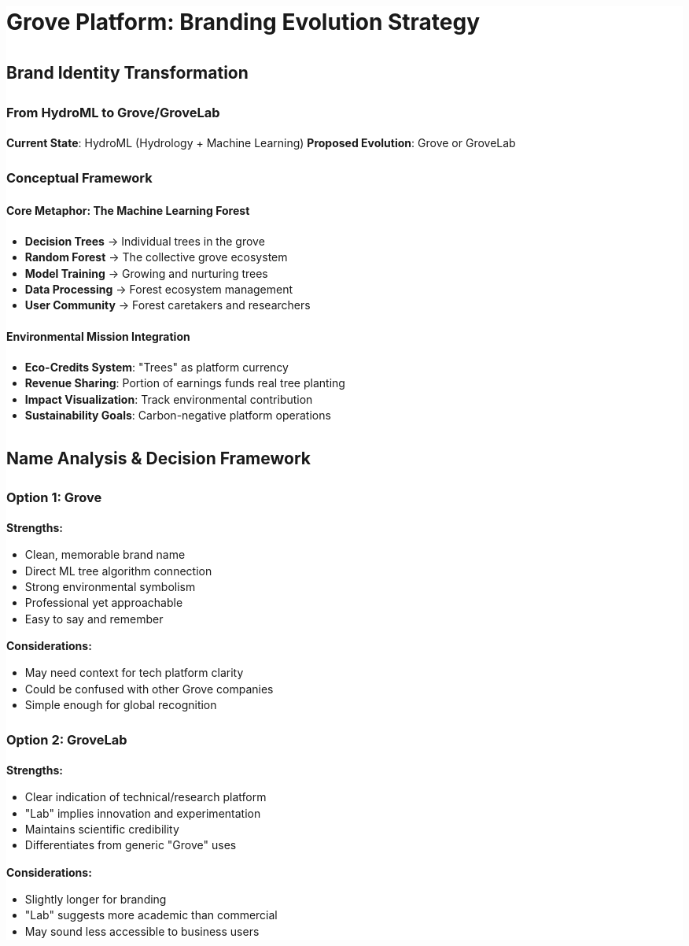 # Grove Platform: Branding Evolution Strategy

## Brand Identity Transformation

### From HydroML to Grove/GroveLab

**Current State**: HydroML (Hydrology + Machine Learning)
**Proposed Evolution**: Grove or GroveLab

### Conceptual Framework

#### Core Metaphor: The Machine Learning Forest
- **Decision Trees** → Individual trees in the grove
- **Random Forest** → The collective grove ecosystem  
- **Model Training** → Growing and nurturing trees
- **Data Processing** → Forest ecosystem management
- **User Community** → Forest caretakers and researchers

#### Environmental Mission Integration
- **Eco-Credits System**: "Trees" as platform currency
- **Revenue Sharing**: Portion of earnings funds real tree planting
- **Impact Visualization**: Track environmental contribution
- **Sustainability Goals**: Carbon-negative platform operations

## Name Analysis & Decision Framework

### Option 1: Grove
**Strengths:**
- Clean, memorable brand name
- Direct ML tree algorithm connection
- Strong environmental symbolism
- Professional yet approachable
- Easy to say and remember

**Considerations:**
- May need context for tech platform clarity
- Could be confused with other Grove companies
- Simple enough for global recognition

### Option 2: GroveLab
**Strengths:**
- Clear indication of technical/research platform
- "Lab" implies innovation and experimentation
- Maintains scientific credibility
- Differentiates from generic "Grove" uses

**Considerations:**
- Slightly longer for branding
- "Lab" suggests more academic than commercial
- May sound less accessible to business users
